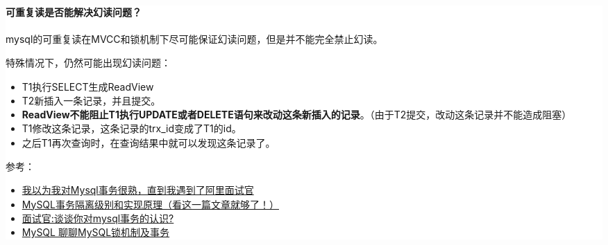 #### 可重复读是否能解决幻读问题？

mysql的可重复读在MVCC和锁机制下尽可能保证幻读问题，但是并不能完全禁止幻读。

特殊情况下，仍然可能出现幻读问题：

- T1执行SELECT生成ReadView
- T2新插入一条记录，并且提交。
- **ReadView不能阻止T1执行UPDATE或者DELETE语句来改动这条新插入的记录**。（由于T2提交，改动这条记录并不能造成阻塞）
- T1修改这条记录，这条记录的trx_id变成了T1的id。
- 之后T1再次查询时，在查询结果中就可以发现这条记录了。



参考：

- [我以为我对Mysql事务很熟，直到我遇到了阿里面试官](https://zhuanlan.zhihu.com/p/148035779)
- [MySQL事务隔离级别和实现原理（看这一篇文章就够了！）](https://zhuanlan.zhihu.com/p/117476959)
- [面试官:谈谈你对mysql事务的认识?](https://zhuanlan.zhihu.com/p/166158027)
- [MySQL 聊聊MySQL锁机制及事务](https://blog.csdn.net/cong____cong/article/details/106382923?spm=1001.2014.3001.5501)